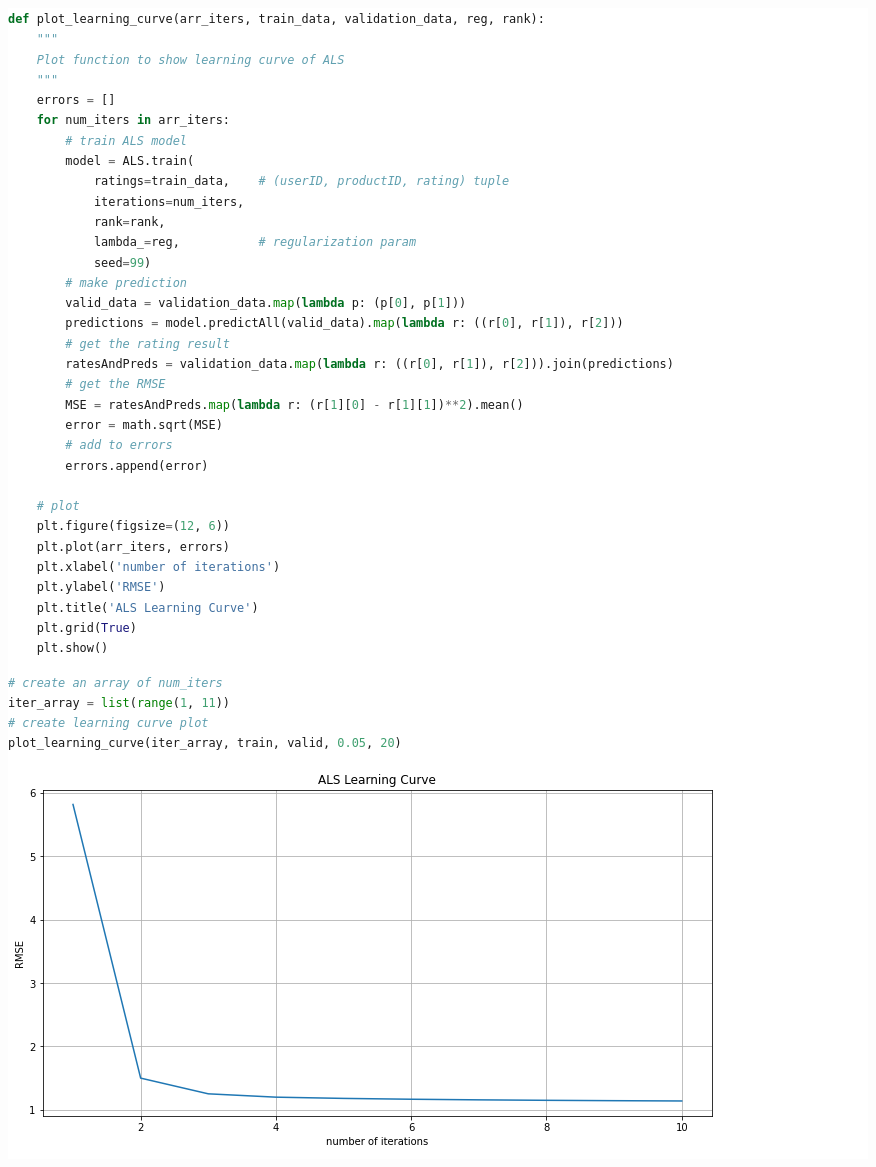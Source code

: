 

```python
def plot_learning_curve(arr_iters, train_data, validation_data, reg, rank):
    """
    Plot function to show learning curve of ALS
    """
    errors = []
    for num_iters in arr_iters:
        # train ALS model
        model = ALS.train(
            ratings=train_data,    # (userID, productID, rating) tuple
            iterations=num_iters,
            rank=rank,
            lambda_=reg,           # regularization param
            seed=99)
        # make prediction
        valid_data = validation_data.map(lambda p: (p[0], p[1]))
        predictions = model.predictAll(valid_data).map(lambda r: ((r[0], r[1]), r[2]))
        # get the rating result
        ratesAndPreds = validation_data.map(lambda r: ((r[0], r[1]), r[2])).join(predictions)
        # get the RMSE
        MSE = ratesAndPreds.map(lambda r: (r[1][0] - r[1][1])**2).mean()
        error = math.sqrt(MSE)
        # add to errors
        errors.append(error)

    # plot
    plt.figure(figsize=(12, 6))
    plt.plot(arr_iters, errors)
    plt.xlabel('number of iterations')
    plt.ylabel('RMSE')
    plt.title('ALS Learning Curve')
    plt.grid(True)
    plt.show()
```


```python
# create an array of num_iters
iter_array = list(range(1, 11))
# create learning curve plot
plot_learning_curve(iter_array, train, valid, 0.05, 20)
```


    
![png](output_17_0.png)